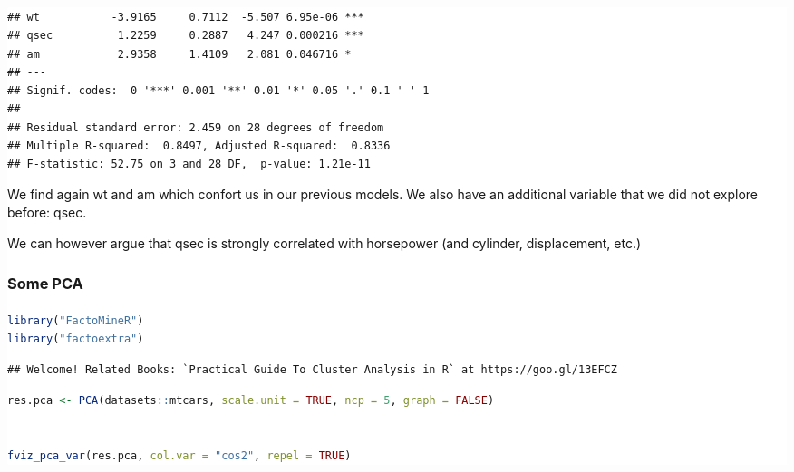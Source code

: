     ## wt           -3.9165     0.7112  -5.507 6.95e-06 ***
    ## qsec          1.2259     0.2887   4.247 0.000216 ***
    ## am            2.9358     1.4109   2.081 0.046716 *  
    ## ---
    ## Signif. codes:  0 '***' 0.001 '**' 0.01 '*' 0.05 '.' 0.1 ' ' 1
    ## 
    ## Residual standard error: 2.459 on 28 degrees of freedom
    ## Multiple R-squared:  0.8497, Adjusted R-squared:  0.8336 
    ## F-statistic: 52.75 on 3 and 28 DF,  p-value: 1.21e-11

We find again wt and am which confort us in our previous models. We also
have an additional variable that we did not explore before: qsec.

We can however argue that qsec is strongly correlated with horsepower
(and cylinder, displacement, etc.)

### Some PCA

``` r
library("FactoMineR")
library("factoextra")
```

    ## Welcome! Related Books: `Practical Guide To Cluster Analysis in R` at https://goo.gl/13EFCZ

``` r
res.pca <- PCA(datasets::mtcars, scale.unit = TRUE, ncp = 5, graph = FALSE)


fviz_pca_var(res.pca, col.var = "cos2", repel = TRUE)
```
